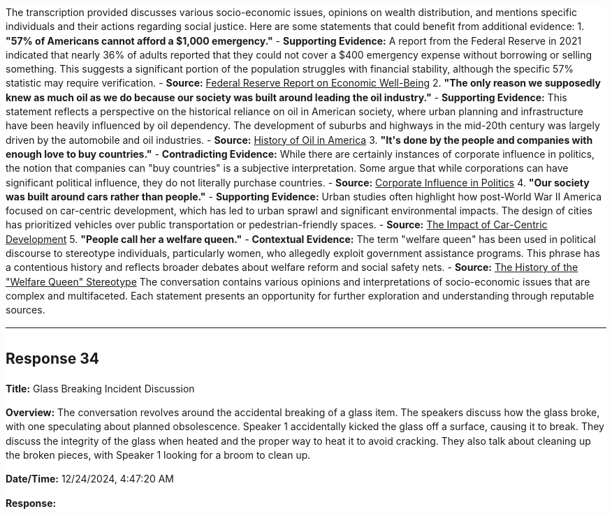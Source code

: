 The transcription provided discusses various socio-economic issues, opinions on wealth distribution, and mentions specific individuals and their actions regarding social justice. Here are some statements that could benefit from additional evidence:  1. **"57% of Americans cannot afford a $1,000 emergency."**    - **Supporting Evidence:** A report from the Federal Reserve in 2021 indicated that nearly 36% of adults reported that they could not cover a $400 emergency expense without borrowing or selling something. This suggests a significant portion of the population struggles with financial stability, although the specific 57% statistic may require verification.    - **Source:** [Federal Reserve Report on Economic Well-Being](https://www.federalreserve.gov/publications/2021-economic-well-being-of-us-households-in-2020.htm)  2. **"The only reason we supposedly knew as much oil as we do because our society was built around leading the oil industry."**    - **Supporting Evidence:** This statement reflects a perspective on the historical reliance on oil in American society, where urban planning and infrastructure have been heavily influenced by oil dependency. The development of suburbs and highways in the mid-20th century was largely driven by the automobile and oil industries.    - **Source:** [History of Oil in America](https://www.history.com/topics/inventions/oil)  3. **"It's done by the people and companies with enough love to buy countries."**    - **Contradicting Evidence:** While there are certainly instances of corporate influence in politics, the notion that companies can "buy countries" is a subjective interpretation. Some argue that while corporations can have significant political influence, they do not literally purchase countries.    - **Source:** [Corporate Influence in Politics](https://www.brookings.edu/research/the-influence-of-corporate-money-on-political-decisions/)  4. **"Our society was built around cars rather than people."**    - **Supporting Evidence:** Urban studies often highlight how post-World War II America focused on car-centric development, which has led to urban sprawl and significant environmental impacts. The design of cities has prioritized vehicles over public transportation or pedestrian-friendly spaces.    - **Source:** [The Impact of Car-Centric Development](https://www.apa.org/news/press/releases/stress/2020/02/cars-communities)  5. **"People call her a welfare queen."**    - **Contextual Evidence:** The term "welfare queen" has been used in political discourse to stereotype individuals, particularly women, who allegedly exploit government assistance programs. This phrase has a contentious history and reflects broader debates about welfare reform and social safety nets.    - **Source:** [The History of the "Welfare Queen" Stereotype](https://www.npr.org/sections/money/2018/04/25/603962235/the-welfare-queen-is-a-myth-that-wont-die)  The conversation contains various opinions and interpretations of socio-economic issues that are complex and multifaceted. Each statement presents an opportunity for further exploration and understanding through reputable sources.

---

## Response 34

**Title:** Glass Breaking Incident Discussion

**Overview:** The conversation revolves around the accidental breaking of a glass item. The speakers discuss how the glass broke, with one speculating about planned obsolescence. Speaker 1 accidentally kicked the glass off a surface, causing it to break. They discuss the integrity of the glass when heated and the proper way to heat it to avoid cracking. They also talk about cleaning up the broken pieces, with Speaker 1 looking for a broom to clean up.

**Date/Time:** 12/24/2024, 4:47:20 AM

**Response:**
